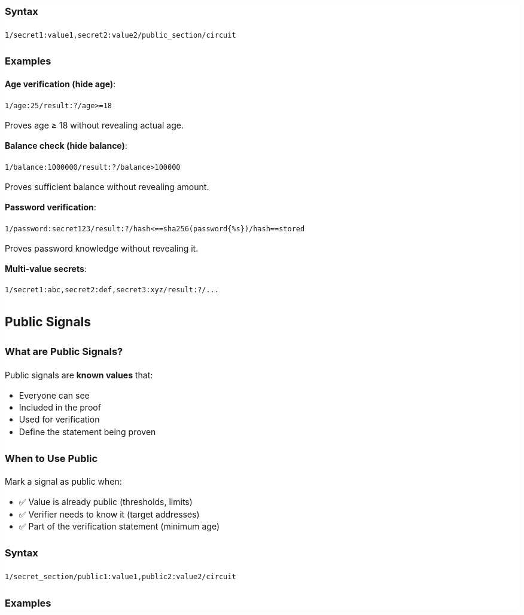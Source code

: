 ### Syntax

```
1/secret1:value1,secret2:value2/public_section/circuit
```

### Examples

**Age verification (hide age)**:
```
1/age:25/result:?/age>=18
```
Proves age ≥ 18 without revealing actual age.

**Balance check (hide balance)**:
```
1/balance:1000000/result:?/balance>100000
```
Proves sufficient balance without revealing amount.

**Password verification**:
```
1/password:secret123/result:?/hash<==sha256(password{%s})/hash==stored
```
Proves password knowledge without revealing it.

**Multi-value secrets**:
```
1/secret1:abc,secret2:def,secret3:xyz/result:?/...
```

## Public Signals

### What are Public Signals?

Public signals are **known values** that:
- Everyone can see
- Included in the proof
- Used for verification
- Define the statement being proven

### When to Use Public

Mark a signal as public when:
- ✅ Value is already public (thresholds, limits)
- ✅ Verifier needs to know it (target addresses)
- ✅ Part of the verification statement (minimum age)

### Syntax

```
1/secret_section/public1:value1,public2:value2/circuit
```

### Examples
